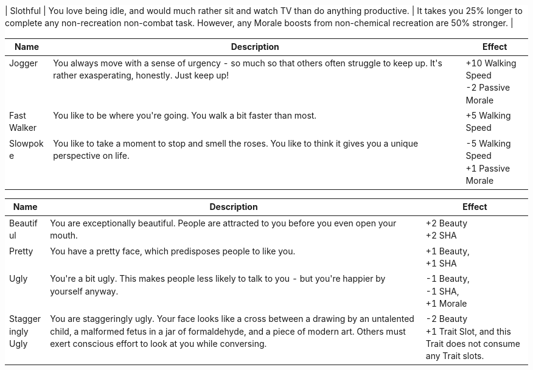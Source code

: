 | Slothful    | You love being idle, and would much rather sit and watch TV than do anything productive.                    | It takes you 25% longer to complete any non-recreation non-combat task. However, any Morale boosts from non-chemical recreation are 50% stronger.                      |

| Name        | Description                                                                                                                                   | Effect                                 |
| ----------- | --------------------------------------------------------------------------------------------------------------------------------------------- | -------------------------------------- |
| Jogger      | You always move with a sense of urgency - so much so that others often struggle to keep up. It's rather exasperating, honestly. Just keep up! | +10 Walking Speed<br>-2 Passive Morale |
| Fast Walker | You like to be where you're going. You walk a bit faster than most.                                                                           | +5 Walking Speed                       |
| Slowpoke    | You like to take a moment to stop and smell the roses. You like to think it gives you a unique perspective on life.                           | -5 Walking Speed<br>+1 Passive Morale  |

| Name              | Description                                                                                                                                                                                                                                  | Effect                                                                       |
| ----------------- | -------------------------------------------------------------------------------------------------------------------------------------------------------------------------------------------------------------------------------------------- | ---------------------------------------------------------------------------- |
| Beautiful         | You are exceptionally beautiful. People are attracted to you before you even open your mouth.                                                                                                                                                | +2 Beauty<br>+2 SHA                                                          |
| Pretty            | You have a pretty face, which predisposes people to like you.                                                                                                                                                                                | +1 Beauty,<br>+1 SHA                                                         |
| Ugly              | You're a bit ugly. This makes people less likely to talk to you - but you're happier by yourself anyway.                                                                                                                                     | -1 Beauty,<br>-1 SHA,<br>+1 Morale                                           |
| Staggeringly Ugly | You are staggeringly ugly. Your face looks like a cross between a drawing by an untalented child, a malformed fetus in a jar of formaldehyde, and a piece of modern art. Others must exert conscious effort to look at you while conversing. | -2 Beauty<br>+1 Trait Slot, and this Trait does not consume any Trait slots. |

